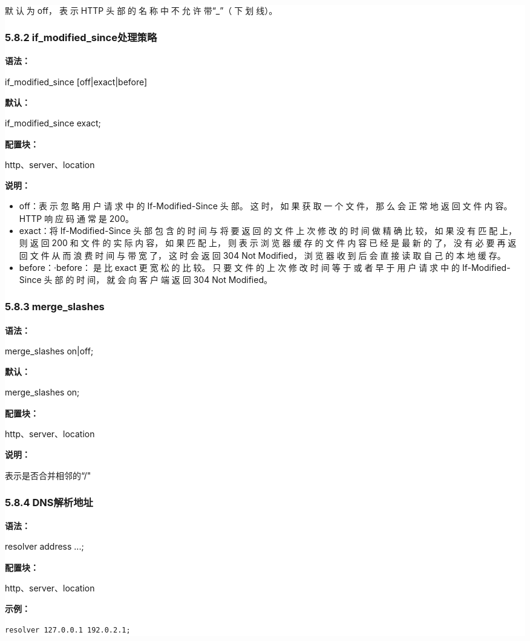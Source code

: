 默 认 为 off， 表 示 HTTP 头 部 的 名 称 中 不 允 许 带“_”（ 下 划 线）。



### 5.8.2 if_modified_since处理策略

**语法：**

if_modified_since [off|exact|before]

**默认：**

if_modified_since exact;

**配置块：**

http、server、location

**说明：**

* off：表 示 忽 略 用 户 请 求 中 的 If-Modified-Since 头 部。 这 时， 如 果 获 取 一 个 文 件， 那 么 会 正 常 地 返 回 文 件 内 容。 HTTP 响 应 码 通 常 是 200。
* exact：将 If-Modified-Since 头 部 包 含 的 时 间 与 将 要 返 回 的 文 件 上 次 修 改 的 时 间 做 精 确 比 较， 如 果 没 有 匹 配 上， 则 返 回 200 和 文 件 的 实 际 内 容， 如 果 匹 配 上， 则 表 示 浏 览 器 缓 存 的 文 件 内 容 已 经 是 最 新 的 了， 没 有 必 要 再 返 回 文 件 从 而 浪 费 时 间 与 带 宽 了， 这 时 会 返 回 304 Not Modified， 浏 览 器 收 到 后 会 直 接 读 取 自 己 的 本 地 缓 存。
* before：·before： 是 比 exact 更 宽 松 的 比 较。 只 要 文 件 的 上 次 修 改 时 间 等 于 或 者 早 于 用 户 请 求 中 的 If-Modified-Since 头 部 的 时 间， 就 会 向 客 户 端 返 回 304 Not Modified。



### 5.8.3 merge_slashes

**语法：**

merge_slashes on|off;

**默认：**

merge_slashes on;

**配置块：**

http、server、location

**说明：**

表示是否合并相邻的“/"



### 5.8.4 DNS解析地址

**语法：**

resolver address ...;

**配置块：**

http、server、location

**示例：**

```
resolver 127.0.0.1 192.0.2.1;
```
